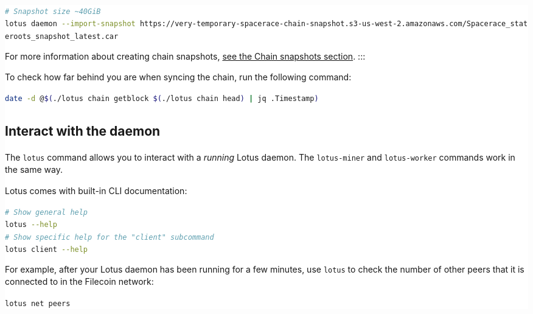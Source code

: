 ```sh
# Snapshot size ~40GiB
lotus daemon --import-snapshot https://very-temporary-spacerace-chain-snapshot.s3-us-west-2.amazonaws.com/Spacerace_stateroots_snapshot_latest.car
```

For more information about creating chain snapshots, [see the Chain snapshots section](./chain-snapshots.md).
:::

To check how far behind you are when syncing the chain, run the following command:

```sh
date -d @$(./lotus chain getblock $(./lotus chain head) | jq .Timestamp)
```

## Interact with the daemon

The `lotus` command allows you to interact with a _running_ Lotus daemon. The `lotus-miner` and `lotus-worker` commands work in the same way.

Lotus comes with built-in CLI documentation:

```sh
# Show general help
lotus --help
# Show specific help for the "client" subcommand
lotus client --help
```

For example, after your Lotus daemon has been running for a few minutes, use `lotus` to check the number of other peers that it is connected to in the Filecoin network:

```sh
lotus net peers
```
